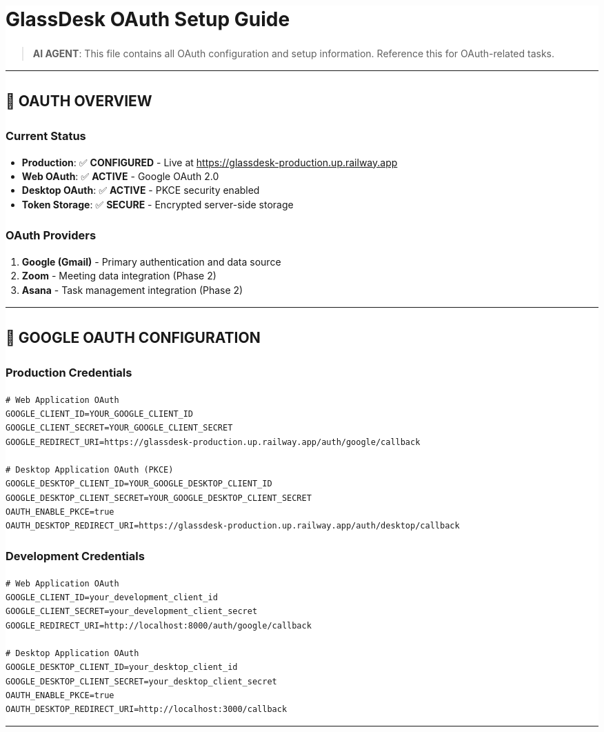 # GlassDesk OAuth Setup Guide

> **AI AGENT**: This file contains all OAuth configuration and setup information. Reference this for OAuth-related tasks.

---

## 🎯 **OAUTH OVERVIEW**

### **Current Status**
- **Production**: ✅ **CONFIGURED** - Live at https://glassdesk-production.up.railway.app
- **Web OAuth**: ✅ **ACTIVE** - Google OAuth 2.0
- **Desktop OAuth**: ✅ **ACTIVE** - PKCE security enabled
- **Token Storage**: ✅ **SECURE** - Encrypted server-side storage

### **OAuth Providers**
1. **Google (Gmail)** - Primary authentication and data source
2. **Zoom** - Meeting data integration (Phase 2)
3. **Asana** - Task management integration (Phase 2)

---

## 🔐 **GOOGLE OAUTH CONFIGURATION**

### **Production Credentials**
```env
# Web Application OAuth
GOOGLE_CLIENT_ID=YOUR_GOOGLE_CLIENT_ID
GOOGLE_CLIENT_SECRET=YOUR_GOOGLE_CLIENT_SECRET
GOOGLE_REDIRECT_URI=https://glassdesk-production.up.railway.app/auth/google/callback

# Desktop Application OAuth (PKCE)
GOOGLE_DESKTOP_CLIENT_ID=YOUR_GOOGLE_DESKTOP_CLIENT_ID
GOOGLE_DESKTOP_CLIENT_SECRET=YOUR_GOOGLE_DESKTOP_CLIENT_SECRET
OAUTH_ENABLE_PKCE=true
OAUTH_DESKTOP_REDIRECT_URI=https://glassdesk-production.up.railway.app/auth/desktop/callback
```

### **Development Credentials**
```env
# Web Application OAuth
GOOGLE_CLIENT_ID=your_development_client_id
GOOGLE_CLIENT_SECRET=your_development_client_secret
GOOGLE_REDIRECT_URI=http://localhost:8000/auth/google/callback

# Desktop Application OAuth
GOOGLE_DESKTOP_CLIENT_ID=your_desktop_client_id
GOOGLE_DESKTOP_CLIENT_SECRET=your_desktop_client_secret
OAUTH_ENABLE_PKCE=true
OAUTH_DESKTOP_REDIRECT_URI=http://localhost:3000/callback
```

---